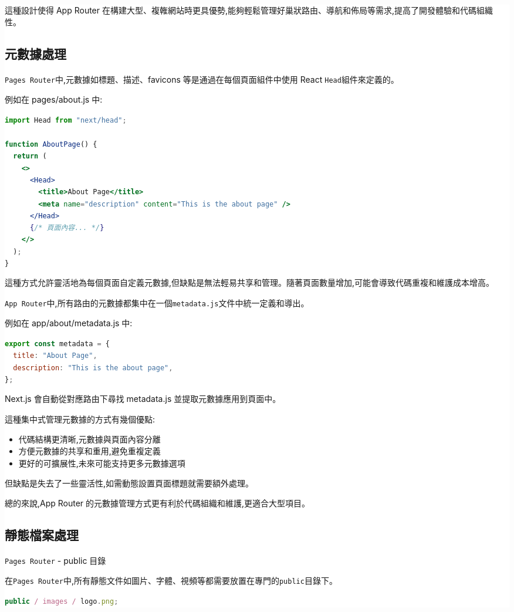 這種設計使得 App Router 在構建大型、複雗網站時更具優勢,能夠輕鬆管理好巢狀路由、導航和佈局等需求,提高了開發體驗和代碼組織性。

## 元數據處理

`Pages Router`中,元數據如標題、描述、favicons 等是通過在每個頁面組件中使用 React `Head`組件來定義的。

例如在 pages/about.js 中:

```jsx title=""
import Head from "next/head";

function AboutPage() {
  return (
    <>
      <Head>
        <title>About Page</title>
        <meta name="description" content="This is the about page" />
      </Head>
      {/* 頁面內容... */}
    </>
  );
}
```

這種方式允許靈活地為每個頁面自定義元數據,但缺點是無法輕易共享和管理。隨著頁面數量增加,可能會導致代碼重複和維護成本增高。

`App Router`中,所有路由的元數據都集中在一個`metadata.js`文件中統一定義和導出。

例如在 app/about/metadata.js 中:

```jsx title=""
export const metadata = {
  title: "About Page",
  description: "This is the about page",
};
```

Next.js 會自動從對應路由下尋找 metadata.js 並提取元數據應用到頁面中。

這種集中式管理元數據的方式有幾個優點:

- 代碼結構更清晰,元數據與頁面內容分離
- 方便元數據的共享和重用,避免重複定義
- 更好的可擴展性,未來可能支持更多元數據選項

但缺點是失去了一些靈活性,如需動態設置頁面標題就需要額外處理。

總的來說,App Router 的元數據管理方式更有利於代碼組織和維護,更適合大型項目。

## 靜態檔案處理

`Pages Router` - public 目錄

在`Pages Router`中,所有靜態文件如圖片、字體、視頻等都需要放置在專門的`public`目錄下。

```jsx title=""
public / images / logo.png;
```
